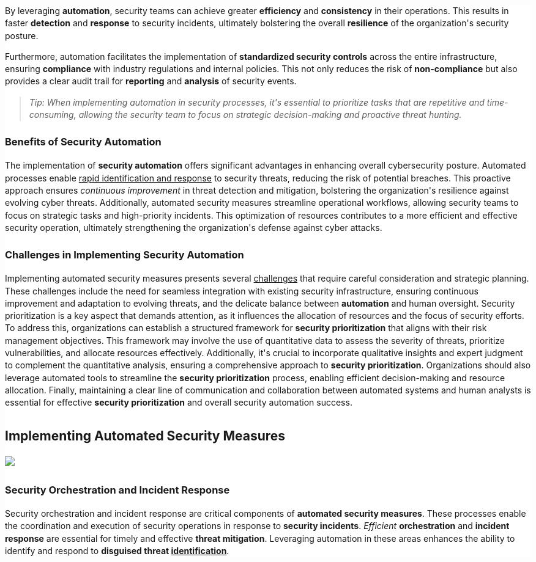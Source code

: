 By leveraging **automation**, security teams can achieve greater **efficiency** and **consistency** in their operations. This results in faster **detection** and **response** to security incidents, ultimately bolstering the overall **resilience** of the organization's security posture.

Furthermore, automation facilitates the implementation of **standardized security controls** across the entire infrastructure, ensuring **compliance** with industry regulations and internal policies. This not only reduces the risk of **non-compliance** but also provides a clear audit trail for **reporting** and **analysis** of security events.

> _Tip: When implementing automation in security processes, it's essential to prioritize tasks that are repetitive and time-consuming, allowing the security team to focus on strategic decision-making and proactive threat hunting._

### Benefits of Security Automation

The implementation of **security automation** offers significant advantages in enhancing overall cybersecurity posture. Automated processes enable [rapid identification and response](https://www.keypup.io/blog/software-velocity-guide) to security threats, reducing the risk of potential breaches. This proactive approach ensures _continuous improvement_ in threat detection and mitigation, bolstering the organization's resilience against evolving cyber threats. Additionally, automated security measures streamline operational workflows, allowing security teams to focus on strategic tasks and high-priority incidents. This optimization of resources contributes to a more efficient and effective security operation, ultimately strengthening the organization's defense against cyber attacks.

### Challenges in Implementing Security Automation

Implementing automated security measures presents several [challenges](https://soldevelo.com/blog/how-devsecops-enhances-the-role-of-security/) that require careful consideration and strategic planning. These challenges include the need for seamless integration with existing security infrastructure, ensuring continuous improvement and adaptation to evolving threats, and the delicate balance between **automation** and human oversight. Security prioritization is a key aspect that demands attention, as it influences the allocation of resources and the focus of security efforts. To address this, organizations can establish a structured framework for **security prioritization** that aligns with their risk management objectives. This framework may involve the use of quantitative data to assess the severity of threats, prioritize vulnerabilities, and allocate resources effectively. Additionally, it's crucial to incorporate qualitative insights and expert judgment to complement the quantitative analysis, ensuring a comprehensive approach to **security prioritization**. Organizations should also leverage automated tools to streamline the **security prioritization** process, enabling efficient decision-making and resource allocation. Finally, maintaining a clear line of communication and collaboration between automated systems and human analysts is essential for effective **security prioritization** and overall security automation success.

Implementing Automated Security Measures
----------------------------------------

![](https://contenu.nyc3.digitaloceanspaces.com/journalist/53ce43cf-a297-42e6-a8f3-6364d6100d8d/thumbnail.jpeg)

### Security Orchestration and Incident Response

Security orchestration and incident response are critical components of **automated security measures**. These processes enable the coordination and execution of security operations in response to **security incidents**. _Efficient_ **orchestration** and **incident response** are essential for timely and effective **threat mitigation**. Leveraging automation in these areas enhances the ability to identify and respond to **disguised threat [identification](https://www.engati.com/blog/ai-for-cybersecurity)**.
